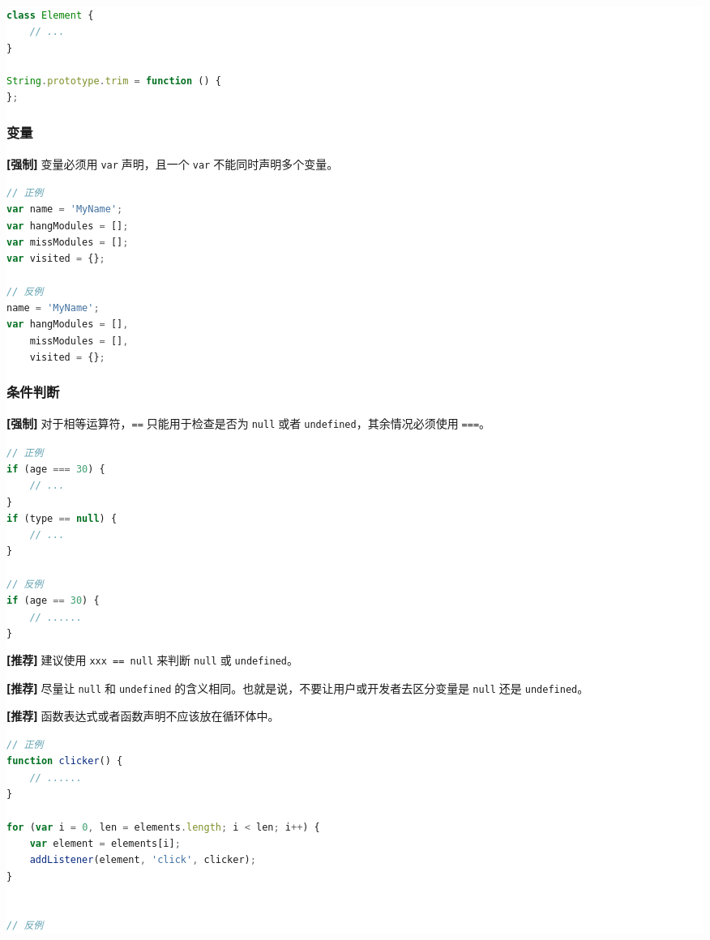 ```js
class Element {
    // ...
}

String.prototype.trim = function () {
};
```


### 变量

**[强制]** 变量必须用 `var` 声明，且一个 `var` 不能同时声明多个变量。

```js
// 正例
var name = 'MyName';
var hangModules = [];
var missModules = [];
var visited = {};

// 反例
name = 'MyName';
var hangModules = [],
    missModules = [],
    visited = {};
```


### 条件判断

**[强制]** 对于相等运算符，`==` 只能用于检查是否为 `null` 或者 `undefined`，其余情况必须使用 `===`。

```js
// 正例
if (age === 30) {
    // ...
}
if (type == null) {
    // ...
}

// 反例
if (age == 30) {
    // ......
}
```


**[推荐]** 建议使用 `xxx == null` 来判断 `null` 或 `undefined`。


**[推荐]** 尽量让 `null` 和 `undefined` 的含义相同。也就是说，不要让用户或开发者去区分变量是 `null` 还是 `undefined`。


**[推荐]** 函数表达式或者函数声明不应该放在循环体中。

```js
// 正例
function clicker() {
    // ......
}

for (var i = 0, len = elements.length; i < len; i++) {
    var element = elements[i];
    addListener(element, 'click', clicker);
}


// 反例
```